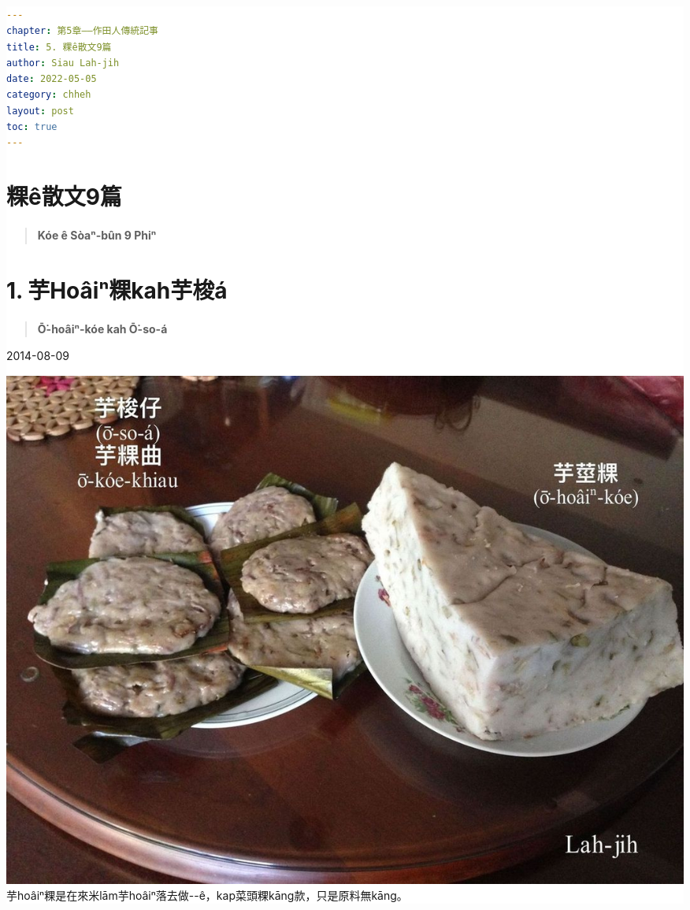 ```yaml
---
chapter: 第5章——作田人傳統記事
title: 5. 粿ê散文9篇
author: Siau Lah-jih
date: 2022-05-05
category: chheh
layout: post
toc: true
---
```


# 粿ê散文9篇
> **Kóe ê Sòaⁿ-bûn 9 Phiⁿ**


# 1. 芋Hoâiⁿ粿kah芋梭á
> **Ō͘-hoâiⁿ-kóe kah Ō͘-so-á**

2014-08-09

![](../too5/11/11-4-3芋梭仔芋粿.jpg)
芋hoâiⁿ粿是在來米lām芋hoâiⁿ落去做--ê，kap菜頭粿kāng款，只是原料無kāng。

